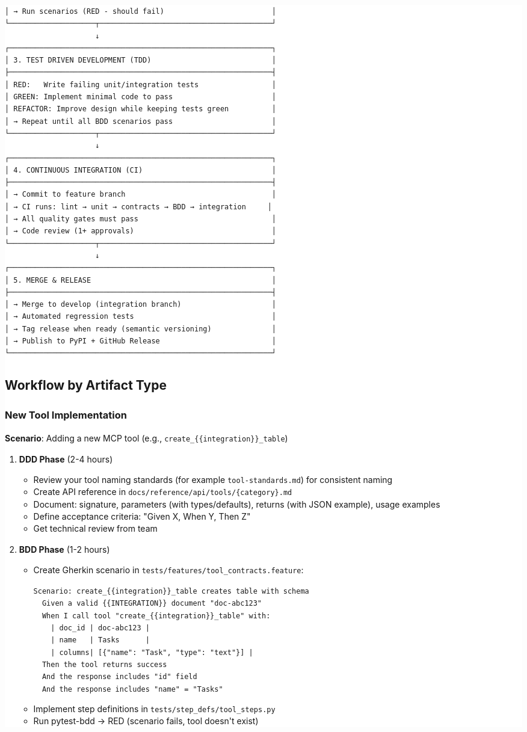 ```
│ → Run scenarios (RED - should fail)                         │
└────────────────────┬────────────────────────────────────────┘
                     ↓
┌─────────────────────────────────────────────────────────────┐
│ 3. TEST DRIVEN DEVELOPMENT (TDD)                            │
├─────────────────────────────────────────────────────────────┤
│ RED:   Write failing unit/integration tests                 │
│ GREEN: Implement minimal code to pass                       │
│ REFACTOR: Improve design while keeping tests green          │
│ → Repeat until all BDD scenarios pass                       │
└────────────────────┬────────────────────────────────────────┘
                     ↓
┌─────────────────────────────────────────────────────────────┐
│ 4. CONTINUOUS INTEGRATION (CI)                              │
├─────────────────────────────────────────────────────────────┤
│ → Commit to feature branch                                  │
│ → CI runs: lint → unit → contracts → BDD → integration     │
│ → All quality gates must pass                               │
│ → Code review (1+ approvals)                                │
└────────────────────┬────────────────────────────────────────┘
                     ↓
┌─────────────────────────────────────────────────────────────┐
│ 5. MERGE & RELEASE                                          │
├─────────────────────────────────────────────────────────────┤
│ → Merge to develop (integration branch)                     │
│ → Automated regression tests                                │
│ → Tag release when ready (semantic versioning)              │
│ → Publish to PyPI + GitHub Release                          │
└─────────────────────────────────────────────────────────────┘
```

## Workflow by Artifact Type

### New Tool Implementation

**Scenario**: Adding a new MCP tool (e.g., `create_{{integration}}_table`)

1. **DDD Phase** (2-4 hours)
   - Review your tool naming standards (for example `tool-standards.md`) for consistent naming
   - Create API reference in `docs/reference/api/tools/{category}.md`
   - Document: signature, parameters (with types/defaults), returns (with JSON example), usage examples
   - Define acceptance criteria: "Given X, When Y, Then Z"
   - Get technical review from team

2. **BDD Phase** (1-2 hours)
   - Create Gherkin scenario in `tests/features/tool_contracts.feature`:
     ```gherkin
     Scenario: create_{{integration}}_table creates table with schema
       Given a valid {{INTEGRATION}} document "doc-abc123"
       When I call tool "create_{{integration}}_table" with:
         | doc_id | doc-abc123 |
         | name   | Tasks      |
         | columns| [{"name": "Task", "type": "text"}] |
       Then the tool returns success
       And the response includes "id" field
       And the response includes "name" = "Tasks"
     ```
   - Implement step definitions in `tests/step_defs/tool_steps.py`
   - Run pytest-bdd → RED (scenario fails, tool doesn't exist)
